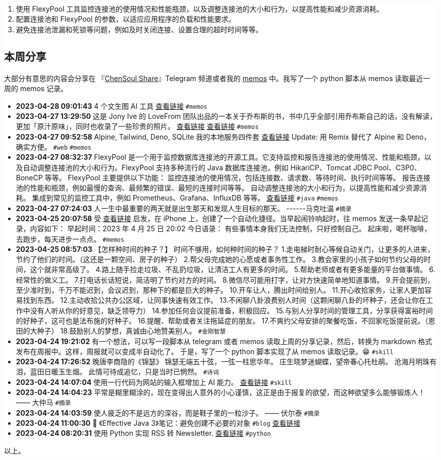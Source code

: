 1. 使用 FlexyPool 工具监控连接池的使用情况和性能瓶颈，以及调整连接池的大小和行为，以提高性能和减少资源消耗。
2. 配置连接池和 FlexyPool 的参数，以适应应用程序的负载和性能要求。
3. 避免连接池泄漏和死锁等问题，例如及时关闭连接、设置合理的超时时间等等。

## 本周分享

大部分有意思的内容会分享在 『[ChenSoul Share](https://t.me/chensouls)』Telegram 频道或者我的 [memos](https://memos.chensoul.cc/) 中。我写了一个 python 脚本从 memos 读取最近一周的 memos 记录。

- **2023-04-28 09:01:43** 4 个文生图 AI 工具 [查看链接](https://xugaoxiang.com/2023/04/27/4-text-to-image-ai-tools/) `#memos`
- **2023-04-27 13:29:50** 这是 Jony Ive 的 LoveFrom 团队出品的一本关于乔布斯的书，书中几乎全部引用乔布斯自己的话，没有解读，更加「原汁原味」，同时也收录了一些珍贵的照片。 [查看链接](https://stevejobsarchive.com/book) [查看链接](https://limboy.me/books/make-something-wonderful/) `#memos`
- **2023-04-27 09:52:58** Alpine, Tailwind, Deno, SQLite 我的本地服务四件套 [查看链接](https://limboy.me/posts/local-services-tools/) Update: 用 Remix 替代了 Alpine 和 Deno，确实方便。 `#web` `#memos`
- **2023-04-27 08:32:37** FlexyPool 是一个用于监控数据库连接池的开源工具。它支持监控和报告连接池的使用情况、性能和瓶颈，以及自动调整连接池的大小和行为。FlexyPool 支持多种流行的 Java 数据库连接池，例如 HikariCP、Tomcat JDBC Pool、C3P0、BoneCP 等等。 FlexyPool 主要提供以下功能： 监控连接池的使用情况，包括连接数、请求数、等待时间、执行时间等等。 报告连接池的性能和瓶颈，例如最慢的查询、最频繁的错误、最短的连接时间等等。 自动调整连接池的大小和行为，以提高性能和减少资源消耗。 集成到常见的监控工具中，例如 Prometheus、Grafana、InfluxDB 等等。 [查看链接](https://www.baeldung.com/spring-flexypool-guide) `#java` `#memos`
- **2023-04-27 07:24:03** 人一生中最重要的两天就是出生那天和发现人生目标的那天。 ------马克吐温 `#摘录`
- **2023-04-25 20:07:58** 受 [查看链接](https://github.com/yihong0618/2023/blob/main/get_up.py) 启发，在 iPhone 上，创建了一个自动化捷径。当早起闹铃响起时，往 memos 发送一条早起记录，内容如下： 早起时间：2023 年 4 月 25 日 20:02 今日语录： 有些事情本身我们无法控制，只好控制自己。 起床啦，喝杯咖啡，去跑步，每天进步一点点。 `#memos`
- **2023-04-25 08:57:03** 【怎样种时间的种子？】 时间不够用，如何种时间的种子？ 1.走电梯时耐心等候自动关门，让更多的人进来，节约了他们的时间。（这还是一颗空间、房子的种子） 2.帮父母完成她的心愿或者事务性工作。 3.教会家里的小孩子如何节约父母的时间，这个就非常高级了。 4.路上随手捡走垃圾、不乱扔垃圾，让清洁工人有更多的时间。 5.帮助老师或者有更多能量的平台做事情。 6.经常性的做义工。 7.打电话长话短说，简洁明了节约对方的时间。 8.微信尽可能用打字，让对方快速简单地知道事情。 9.开会提前到，至少准时到，千万不能迟到，会议迟到，那种下的都是巨大的种子。 10.开车让人，腾出时间给别人。 11.开心收拾家务，让家人更加容易找到东西。 12.主动收拾公共办公区域，让同事快速有效工作。 13.不闲聊八卦浪费别人时间（这颗闲聊八卦的坏种子，还会让你在工作中没有人听从你的好意见，缺乏领导力） 14.参加任何会议提前准备，积极回应。 15.与别人分享时间的管理工具，分享获得富裕时间的好种子，这可也是法布施的好种子。 16.提醒、帮助或者关注拖延症的朋友。 17.不爽约父母安排的聚餐吃饭，不回家吃饭提前说。（恩田的大种子） 18.鼓励别人的梦想，真诚由心地赞美别人。 `#金刚智慧`
- **2023-04-24 19:21:02** 有一个想法，可以写一段脚本从 telegram 或者 memos 读取上周的分享记录，然后，转换为 markdown 格式发布在周报中。这样，周报就可以变成半自动化了。 于是，写了一个 python 脚本实现了从 memos 读取记录。😁 `#skill`
- **2023-04-24 17:26:52** 晚唐李商隐的《锦瑟》 锦瑟无端五十弦，一弦一柱思华年。 庄生晓梦迷蝴蝶，望帝春心托杜鹃。 沧海月明珠有泪，蓝田日暖玉生烟。 此情可待成追忆，只是当时已惘然。 `#诗词`
- **2023-04-24 14:07:04** 使用一行代码为网站的输入框增加上 AI 能力。 [查看链接](https://www.enhanceai.dev/) `#skill`
- **2023-04-24 14:04:23** 平常是糊里糊涂的，现在变得出人意外的小心谨慎，这正是由于报复的欲望，而这种欲望多么能够锻炼人！ —— 大仲马 `#摘录`
- **2023-04-24 14:03:59** 使人疲乏的不是远方的深谷，而是鞋子里的一粒沙子。 —— 伏尔泰 `#摘录`
- **2023-04-24 11:00:30** 📝 《Effective Java 3》笔记：避免创建不必要的对象 `#blog` [查看链接](https://blog.chensoul.cc/posts/2023/04/24/avoid-creating-unnecessary-objects/)
- **2023-04-24 08:20:31** 使用 Python 实现 RSS 转 Newsletter. [查看链接](https://www.skyue.com/23042217.html) `#python`

以上。
